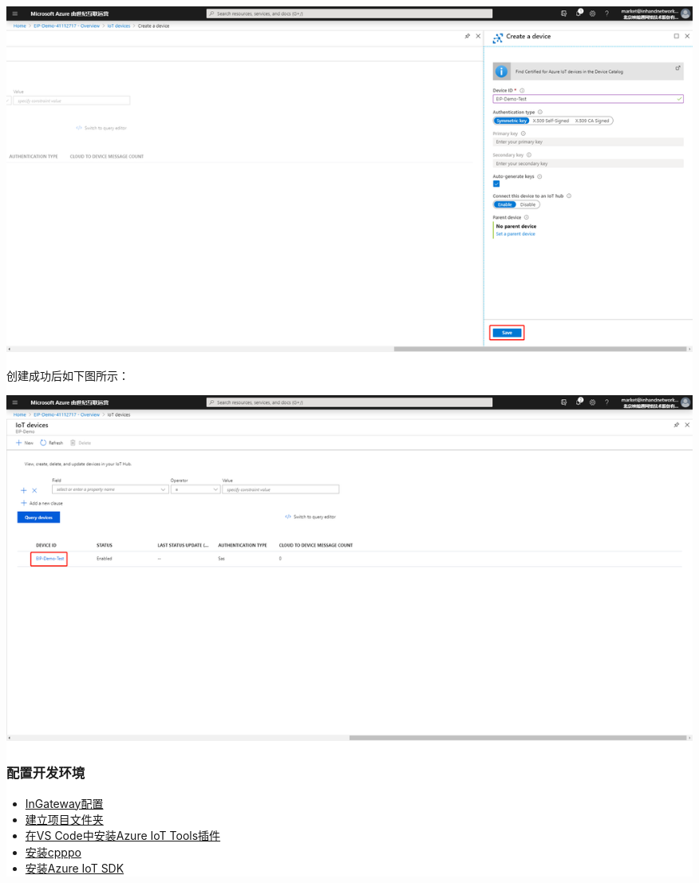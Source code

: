   ![](images/2020-04-01-11-32-57.png)  

  创建成功后如下图所示：  

  ![](images/2020-04-01-11-33-28.png)

### 配置开发环境  
- [InGateway配置](#gateway-configuration)  
- [建立项目文件夹](#create-project-folder)  
- [在VS Code中安装Azure IoT Tools插件](#install-azure-iot-tools-plugin)  
- [安装cpppo](#install-cpppo)  
- [安装Azure IoT SDK](#install-azure-iot-sdk)  
